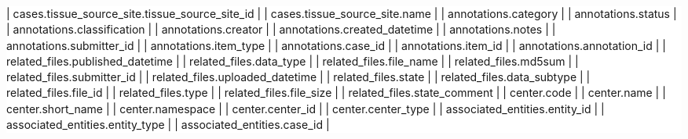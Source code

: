 | cases.tissue_source_site.tissue_source_site_id |
| cases.tissue_source_site.name |
| annotations.category |
| annotations.status |
| annotations.classification |
| annotations.creator |
| annotations.created_datetime |
| annotations.notes |
| annotations.submitter_id |
| annotations.item_type |
| annotations.case_id |
| annotations.item_id |
| annotations.annotation_id |
| related_files.published_datetime |
| related_files.data_type |
| related_files.file_name |
| related_files.md5sum |
| related_files.submitter_id |
| related_files.uploaded_datetime |
| related_files.state |
| related_files.data_subtype |
| related_files.file_id |
| related_files.type |
| related_files.file_size |
| related_files.state_comment |
| center.code |
| center.name |
| center.short_name |
| center.namespace |
| center.center_id |
| center.center_type |
| associated_entities.entity_id |
| associated_entities.entity_type |
| associated_entities.case_id |
